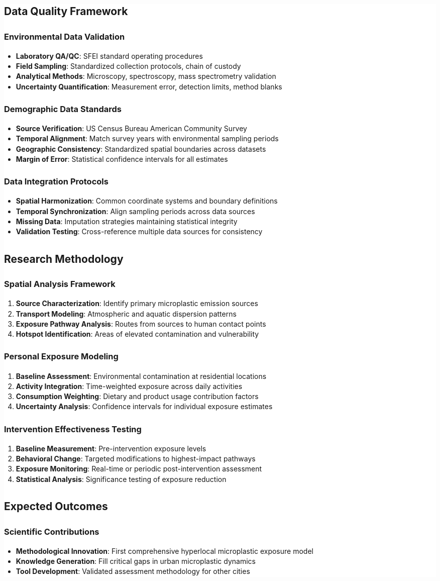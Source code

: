 ## Data Quality Framework

### Environmental Data Validation
- **Laboratory QA/QC**: SFEI standard operating procedures
- **Field Sampling**: Standardized collection protocols, chain of custody
- **Analytical Methods**: Microscopy, spectroscopy, mass spectrometry validation
- **Uncertainty Quantification**: Measurement error, detection limits, method blanks

### Demographic Data Standards
- **Source Verification**: US Census Bureau American Community Survey
- **Temporal Alignment**: Match survey years with environmental sampling periods
- **Geographic Consistency**: Standardized spatial boundaries across datasets
- **Margin of Error**: Statistical confidence intervals for all estimates

### Data Integration Protocols
- **Spatial Harmonization**: Common coordinate systems and boundary definitions
- **Temporal Synchronization**: Align sampling periods across data sources
- **Missing Data**: Imputation strategies maintaining statistical integrity
- **Validation Testing**: Cross-reference multiple data sources for consistency

## Research Methodology

### Spatial Analysis Framework
1. **Source Characterization**: Identify primary microplastic emission sources
2. **Transport Modeling**: Atmospheric and aquatic dispersion patterns
3. **Exposure Pathway Analysis**: Routes from sources to human contact points
4. **Hotspot Identification**: Areas of elevated contamination and vulnerability

### Personal Exposure Modeling
1. **Baseline Assessment**: Environmental contamination at residential locations
2. **Activity Integration**: Time-weighted exposure across daily activities
3. **Consumption Weighting**: Dietary and product usage contribution factors
4. **Uncertainty Analysis**: Confidence intervals for individual exposure estimates

### Intervention Effectiveness Testing
1. **Baseline Measurement**: Pre-intervention exposure levels
2. **Behavioral Change**: Targeted modifications to highest-impact pathways
3. **Exposure Monitoring**: Real-time or periodic post-intervention assessment
4. **Statistical Analysis**: Significance testing of exposure reduction

## Expected Outcomes

### Scientific Contributions
- **Methodological Innovation**: First comprehensive hyperlocal microplastic exposure model
- **Knowledge Generation**: Fill critical gaps in urban microplastic dynamics
- **Tool Development**: Validated assessment methodology for other cities
